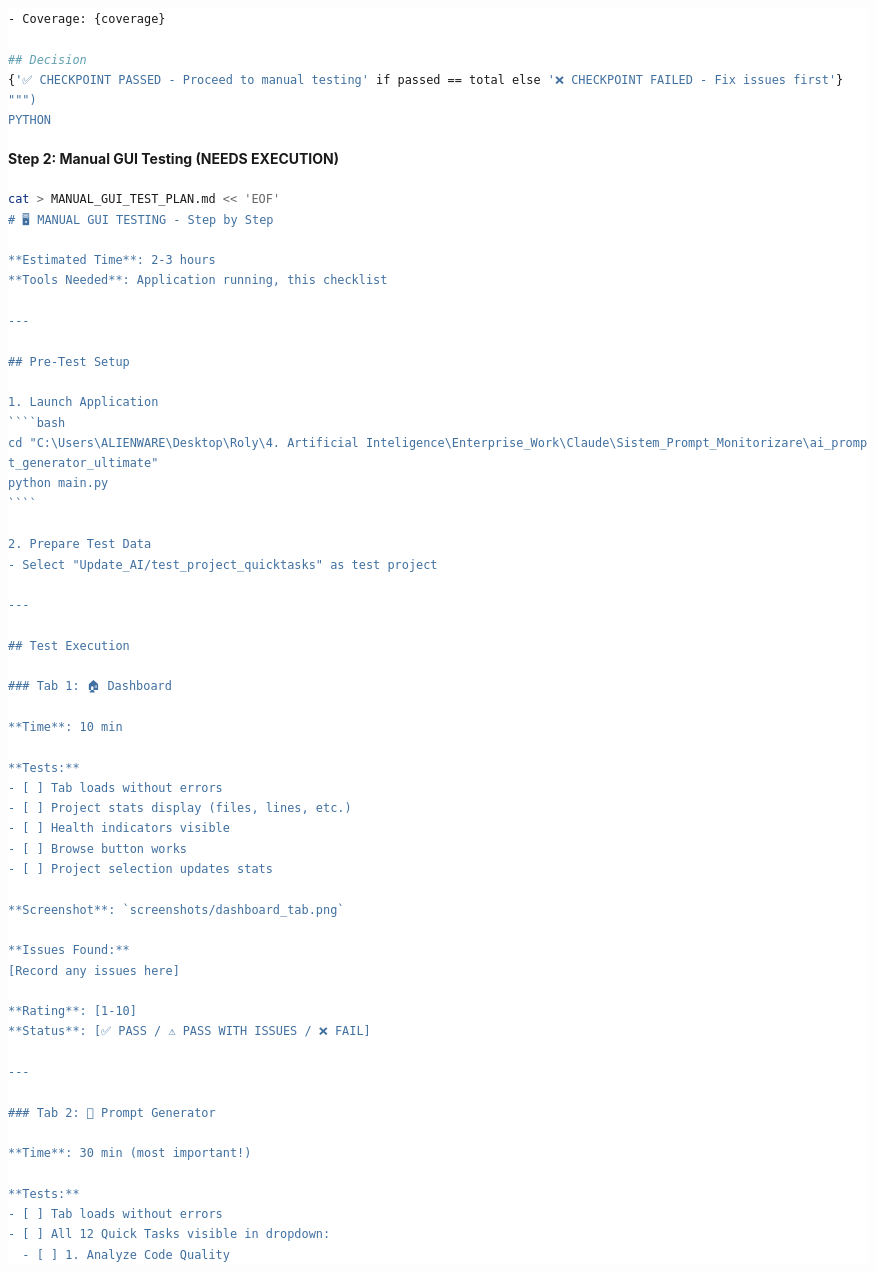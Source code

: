 `````bash
- Coverage: {coverage}

## Decision
{'✅ CHECKPOINT PASSED - Proceed to manual testing' if passed == total else '❌ CHECKPOINT FAILED - Fix issues first'}
""")
PYTHON
`````

#### Step 2: Manual GUI Testing (NEEDS EXECUTION)
`````bash
cat > MANUAL_GUI_TEST_PLAN.md << 'EOF'
# 🖥️ MANUAL GUI TESTING - Step by Step

**Estimated Time**: 2-3 hours
**Tools Needed**: Application running, this checklist

---

## Pre-Test Setup

1. Launch Application
````bash
cd "C:\Users\ALIENWARE\Desktop\Roly\4. Artificial Inteligence\Enterprise_Work\Claude\Sistem_Prompt_Monitorizare\ai_prompt_generator_ultimate"
python main.py
````

2. Prepare Test Data
- Select "Update_AI/test_project_quicktasks" as test project

---

## Test Execution

### Tab 1: 🏠 Dashboard

**Time**: 10 min

**Tests:**
- [ ] Tab loads without errors
- [ ] Project stats display (files, lines, etc.)
- [ ] Health indicators visible
- [ ] Browse button works
- [ ] Project selection updates stats

**Screenshot**: `screenshots/dashboard_tab.png`

**Issues Found:**
[Record any issues here]

**Rating**: [1-10]
**Status**: [✅ PASS / ⚠️ PASS WITH ISSUES / ❌ FAIL]

---

### Tab 2: 📝 Prompt Generator

**Time**: 30 min (most important!)

**Tests:**
- [ ] Tab loads without errors
- [ ] All 12 Quick Tasks visible in dropdown:
  - [ ] 1. Analyze Code Quality
`````